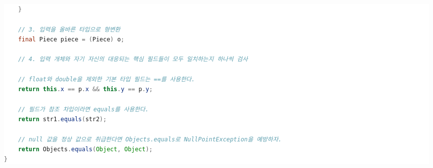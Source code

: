 ```java
    }

    // 3. 입력을 올바른 타입으로 형변환
    final Piece piece = (Piece) o;

    // 4. 입력 개체와 자기 자신의 대응되는 핵심 필드들이 모두 일치하는지 하나씩 검사
    
    // float와 double을 제외한 기본 타입 필드는 ==를 사용한다.
    return this.x == p.x && this.y == p.y;
    
    // 필드가 참조 차입이라면 equals를 사용한다.
    return str1.equals(str2);
    
    // null 값을 정상 값으로 취급한다면 Objects.equals로 NullPointException을 예방하자.
    return Objects.equals(Object, Object);
}
```
